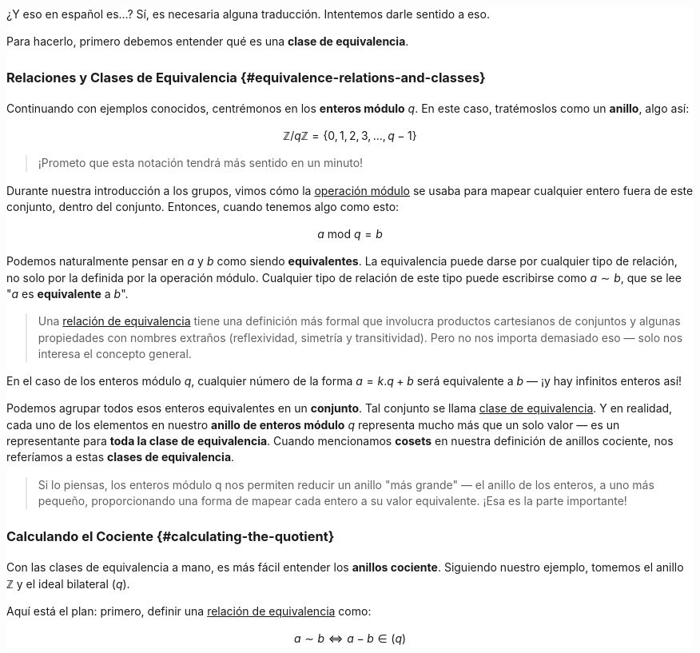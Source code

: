 ¿Y eso en español es...? Sí, es necesaria alguna traducción. Intentemos darle sentido a eso.

Para hacerlo, primero debemos entender qué es una **clase de equivalencia**.

### Relaciones y Clases de Equivalencia {#equivalence-relations-and-classes}

Continuando con ejemplos conocidos, centrémonos en los **enteros módulo** $q$. En este caso, tratémoslos como un **anillo**, algo así:

$$
\mathbb{Z}/q\mathbb{Z} = \{0,1,2,3,...,q-1\}
$$

> ¡Prometo que esta notación tendrá más sentido en un minuto!

Durante nuestra introducción a los grupos, vimos cómo la [operación módulo](/es/blog/cryptography-101/where-to-start/#the-modulo-operation) se usaba para mapear cualquier entero fuera de este conjunto, dentro del conjunto. Entonces, cuando tenemos algo como esto:

$$
a \ \textrm{mod} \ q = b
$$

Podemos naturalmente pensar en $a$ y $b$ como siendo **equivalentes**. La equivalencia puede darse por cualquier tipo de relación, no solo por la definida por la operación módulo. Cualquier tipo de relación de este tipo puede escribirse como $a \sim b$, que se lee "$a$ es **equivalente** a $b$".

> Una [relación de equivalencia](https://es.wikipedia.org/wiki/Relación_de_equivalencia) tiene una definición más formal que involucra productos cartesianos de conjuntos y algunas propiedades con nombres extraños (reflexividad, simetría y transitividad). Pero no nos importa demasiado eso — solo nos interesa el concepto general.

En el caso de los enteros módulo $q$, cualquier número de la forma $a = k.q + b$ será equivalente a $b$ — ¡y hay infinitos enteros así!

Podemos agrupar todos esos enteros equivalentes en un **conjunto**. Tal conjunto se llama [clase de equivalencia](https://es.wikipedia.org/wiki/Clase_de_equivalencia). Y en realidad, cada uno de los elementos en nuestro **anillo de enteros módulo** $q$ representa mucho más que un solo valor — es un representante para **toda la clase de equivalencia**. Cuando mencionamos **cosets** en nuestra definición de anillos cociente, nos referíamos a estas **clases de equivalencia**.

> Si lo piensas, los enteros módulo q nos permiten reducir un anillo "más grande" — el anillo de los enteros, a uno más pequeño, proporcionando una forma de mapear cada entero a su valor equivalente. ¡Esa es la parte importante!

### Calculando el Cociente {#calculating-the-quotient}

Con las clases de equivalencia a mano, es más fácil entender los **anillos cociente**. Siguiendo nuestro ejemplo, tomemos el anillo $\mathbb{Z}$ y el ideal bilateral $(q)$.

Aquí está el plan: primero, definir una [relación de equivalencia](https://es.wikipedia.org/wiki/Relación_de_equivalencia) como:

$$
a \sim b \iff a - b \in (q)
$$
